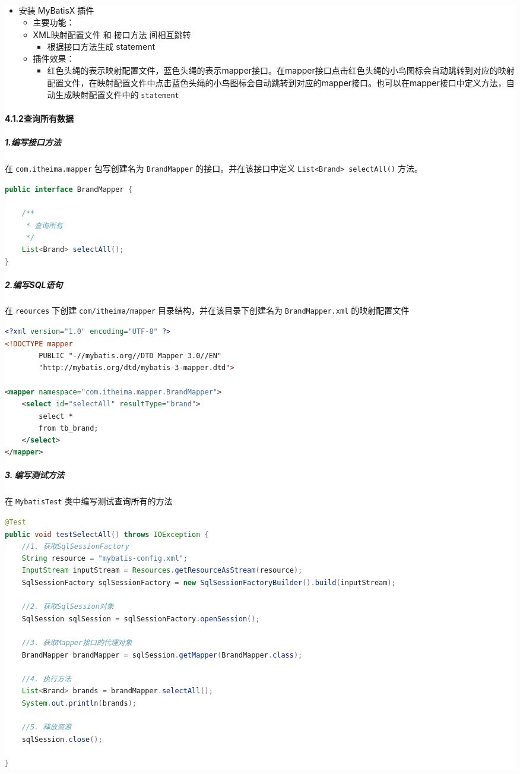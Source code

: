 - 安装 MyBatisX 插件
  - 主要功能：
  - XML映射配置文件 和 接口方法 间相互跳转
    - 根据接口方法生成 statement 
  - 插件效果：
    - 红色头绳的表示映射配置文件，蓝色头绳的表示mapper接口。在mapper接口点击红色头绳的小鸟图标会自动跳转到对应的映射配置文件，在映射配置文件中点击蓝色头绳的小鸟图标会自动跳转到对应的mapper接口。也可以在mapper接口中定义方法，自动生成映射配置文件中的 `statement`

#### 4.1.2查询所有数据

##### 1.编写接口方法

在 `com.itheima.mapper` 包写创建名为 `BrandMapper` 的接口。并在该接口中定义 `List<Brand> selectAll()` 方法。

```java
public interface BrandMapper {

    /**
     * 查询所有
     */
    List<Brand> selectAll();
}
```

##### 2.编写SQL语句

在 `reources` 下创建 `com/itheima/mapper` 目录结构，并在该目录下创建名为 `BrandMapper.xml` 的映射配置文件

```xml
<?xml version="1.0" encoding="UTF-8" ?>
<!DOCTYPE mapper
        PUBLIC "-//mybatis.org//DTD Mapper 3.0//EN"
        "http://mybatis.org/dtd/mybatis-3-mapper.dtd">

<mapper namespace="com.itheima.mapper.BrandMapper">
    <select id="selectAll" resultType="brand">
        select *
        from tb_brand;
    </select>
</mapper>
```

##### 3. 编写测试方法

在 `MybatisTest` 类中编写测试查询所有的方法

```java
@Test
public void testSelectAll() throws IOException {
    //1. 获取SqlSessionFactory
    String resource = "mybatis-config.xml";
    InputStream inputStream = Resources.getResourceAsStream(resource);
    SqlSessionFactory sqlSessionFactory = new SqlSessionFactoryBuilder().build(inputStream);

    //2. 获取SqlSession对象
    SqlSession sqlSession = sqlSessionFactory.openSession();

    //3. 获取Mapper接口的代理对象
    BrandMapper brandMapper = sqlSession.getMapper(BrandMapper.class);

    //4. 执行方法
    List<Brand> brands = brandMapper.selectAll();
    System.out.println(brands);

    //5. 释放资源
    sqlSession.close();

}
```